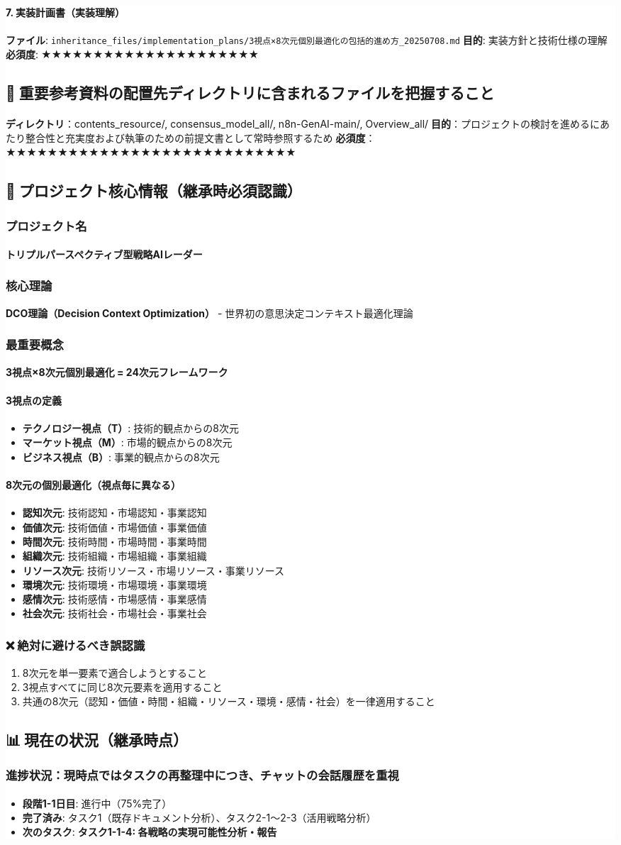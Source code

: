 #### 7. 実装計画書（実装理解）
**ファイル**: `inheritance_files/implementation_plans/3視点×8次元個別最適化の包括的進め方_20250708.md`
**目的**: 実装方針と技術仕様の理解
**必須度**: ★★★★★★★★★★★★★★★★★★★★★

## 📁 重要参考資料の配置先ディレクトリに含まれるファイルを把握すること
**ディレクトリ**：contents_resource/, consensus_model_all/, n8n-GenAI-main/, Overview_all/
**目的**：プロジェクトの検討を進めるにあたり整合性と充実度および執筆のための前提文書として常時参照するため
**必須度**：★★★★★★★★★★★★★★★★★★★★★★★★★★★★

## 🎯 プロジェクト核心情報（継承時必須認識）

### プロジェクト名
**トリプルパースペクティブ型戦略AIレーダー**

### 核心理論
**DCO理論（Decision Context Optimization）** - 世界初の意思決定コンテキスト最適化理論

### 最重要概念
**3視点×8次元個別最適化 = 24次元フレームワーク**

#### 3視点の定義
- **テクノロジー視点（T）**: 技術的観点からの8次元
- **マーケット視点（M）**: 市場的観点からの8次元  
- **ビジネス視点（B）**: 事業的観点からの8次元

#### 8次元の個別最適化（視点毎に異なる）
- **認知次元**: 技術認知・市場認知・事業認知
- **価値次元**: 技術価値・市場価値・事業価値
- **時間次元**: 技術時間・市場時間・事業時間
- **組織次元**: 技術組織・市場組織・事業組織
- **リソース次元**: 技術リソース・市場リソース・事業リソース
- **環境次元**: 技術環境・市場環境・事業環境
- **感情次元**: 技術感情・市場感情・事業感情
- **社会次元**: 技術社会・市場社会・事業社会

### ❌ 絶対に避けるべき誤認識
1. 8次元を単一要素で適合しようとすること
2. 3視点すべてに同じ8次元要素を適用すること
3. 共通の8次元（認知・価値・時間・組織・リソース・環境・感情・社会）を一律適用すること

## 📊 現在の状況（継承時点）

### 進捗状況：現時点ではタスクの再整理中につき、チャットの会話履歴を重視
- **段階1-1日目**: 進行中（75%完了）
- **完了済み**: タスク1（既存ドキュメント分析）、タスク2-1〜2-3（活用戦略分析）
- **次のタスク**: **タスク1-1-4: 各戦略の実現可能性分析・報告**
